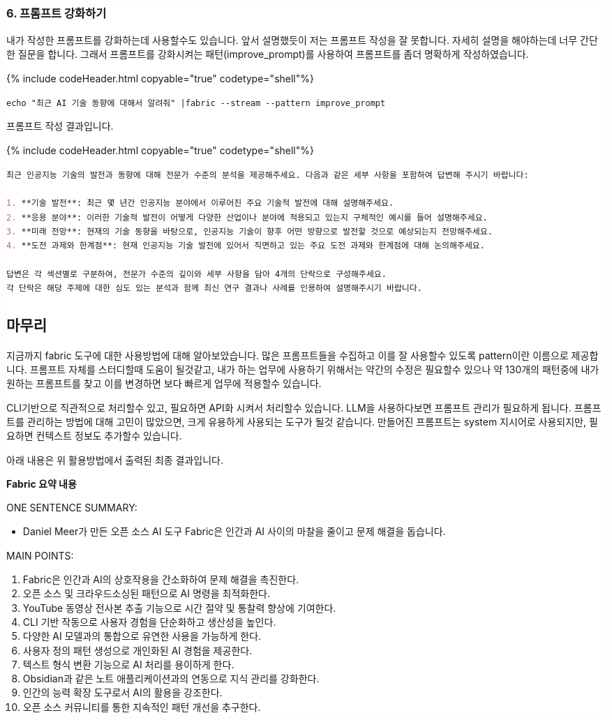 
### 6. 프롬프트 강화하기 

내가 작성한 프롬프트를 강화하는데 사용할수도 있습니다. 
앞서 설명했듯이 저는 프롬프트 작성을 잘 못합니다. 자세히 설명을 해야하는데 너무 간단한 질문을 합니다. 그래서 프롬프트를 강화시켜는 패턴(improve_prompt)를 사용하여 프롬프트를 좀더 명확하게 작성하였습니다.

{% include codeHeader.html copyable="true" codetype="shell"%}
```shell
echo "최근 AI 기술 동향에 대해서 알려줘" |fabric --stream --pattern improve_prompt 
```

프롬프트 작성 결과입니다.

{% include codeHeader.html copyable="true" codetype="shell"%}
```markdown
최근 인공지능 기술의 발전과 동향에 대해 전문가 수준의 분석을 제공해주세요. 다음과 같은 세부 사항을 포함하여 답변해 주시기 바랍니다:

1. **기술 발전**: 최근 몇 년간 인공지능 분야에서 이루어진 주요 기술적 발전에 대해 설명해주세요.
2. **응용 분야**: 이러한 기술적 발전이 어떻게 다양한 산업이나 분야에 적용되고 있는지 구체적인 예시를 들어 설명해주세요.
3. **미래 전망**: 현재의 기술 동향을 바탕으로, 인공지능 기술이 향후 어떤 방향으로 발전할 것으로 예상되는지 전망해주세요.
4. **도전 과제와 한계점**: 현재 인공지능 기술 발전에 있어서 직면하고 있는 주요 도전 과제와 한계점에 대해 논의해주세요.

답변은 각 섹션별로 구분하여, 전문가 수준의 깊이와 세부 사항을 담아 4개의 단락으로 구성해주세요.
각 단락은 해당 주제에 대한 심도 있는 분석과 함께 최신 연구 결과나 사례를 인용하여 설명해주시기 바랍니다.
```


## 마무리 

지금까지 fabric 도구에 대한 사용방법에 대해 알아보았습니다.
많은 프롬프트들을 수집하고 이를 잘 사용할수 있도록 pattern이란 이름으로 제공합니다. 
프롬프트 자체를 스터디할때 도움이 될것같고, 내가 하는 업무에 사용하기 위해서는 약간의 수정은 필요할수 있으나 약 130개의 패턴중에 내가 원하는 프롬프트를 찾고 이를 변경하면 보다 빠르게 업무에 적용할수 있습니다. 

CLI기반으로 직관적으로 처리할수 있고, 필요하면 API화 시켜서 처리할수 있습니다. 
LLM을 사용하다보면 프롬프트 관리가 필요하게 됩니다. 프롬프트를 관리하는 방법에 대해 고민이 많았으면, 크게 유용하게 사용되는 도구가 될것 같습니다. 만들어진 프롬프트는 system 지시어로 사용되지만, 필요하면 컨텍스트 정보도 추가할수 있습니다. 

아래 내용은 위 활용방법에서 출력된 최종 결과입니다. 

**Fabric 요약 내용**

ONE SENTENCE SUMMARY:
- Daniel Meer가 만든 오픈 소스 AI 도구 Fabric은 인간과 AI 사이의 마찰을 줄이고 문제 해결을 돕습니다.

MAIN POINTS:
1. Fabric은 인간과 AI의 상호작용을 간소화하여 문제 해결을 촉진한다.
2. 오픈 소스 및 크라우드소싱된 패턴으로 AI 명령을 최적화한다.
3. YouTube 동영상 전사본 추출 기능으로 시간 절약 및 통찰력 향상에 기여한다.
4. CLI 기반 작동으로 사용자 경험을 단순화하고 생산성을 높인다.
5. 다양한 AI 모델과의 통합으로 유연한 사용을 가능하게 한다.
6. 사용자 정의 패턴 생성으로 개인화된 AI 경험을 제공한다.
7. 텍스트 형식 변환 기능으로 AI 처리를 용이하게 한다.
8. Obsidian과 같은 노트 애플리케이션과의 연동으로 지식 관리를 강화한다.
9. 인간의 능력 확장 도구로서 AI의 활용을 강조한다.
10. 오픈 소스 커뮤니티를 통한 지속적인 패턴 개선을 추구한다.
